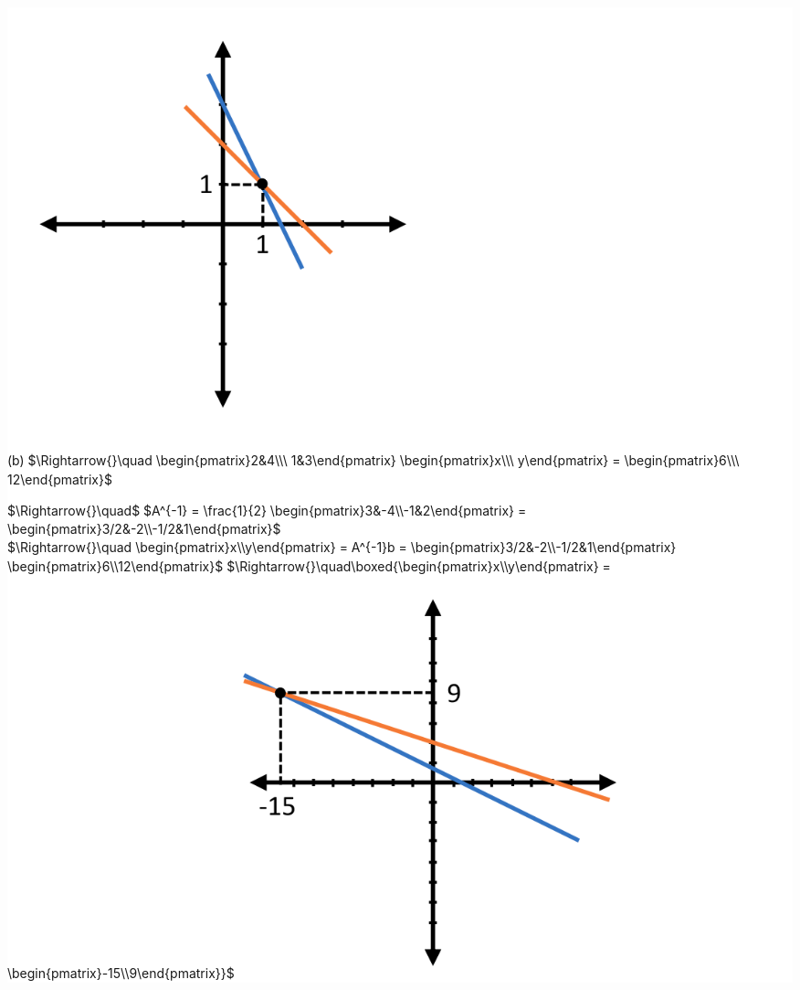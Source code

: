 <img src = "04A-linear-transforms-media/6aA.png">
</div>

(b) $\Rightarrow{}\quad \begin{pmatrix}2&4\\\ 1&3\end{pmatrix} \begin{pmatrix}x\\\ y\end{pmatrix} = \begin{pmatrix}6\\\ 12\end{pmatrix}$

<div class = "answer">$\Rightarrow{}\quad$
$A^{-1} = \frac{1}{2} \begin{pmatrix}3&-4\\-1&2\end{pmatrix} = \begin{pmatrix}3/2&-2\\-1/2&1\end{pmatrix}$ <br>
$\Rightarrow{}\quad \begin{pmatrix}x\\y\end{pmatrix} = A^{-1}b = \begin{pmatrix}3/2&-2\\-1/2&1\end{pmatrix} \begin{pmatrix}6\\12\end{pmatrix}$
$\Rightarrow{}\quad\boxed{\begin{pmatrix}x\\y\end{pmatrix} = \begin{pmatrix}-15\\9\end{pmatrix}}$
<img src = "04A-linear-transforms-media/6bA.png">
</div>
